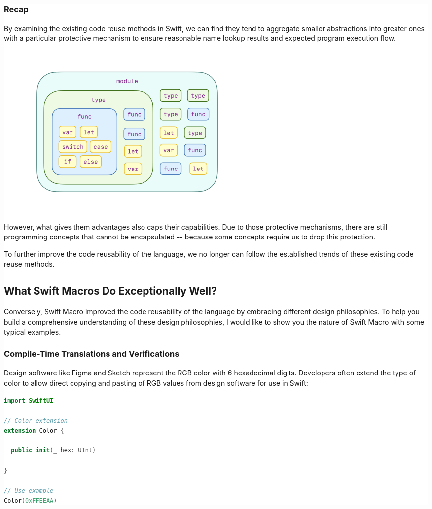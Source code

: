 ### Recap

By examining the existing code reuse methods in Swift, we can find they
tend to aggregate smaller abstractions into greater ones with a particular
protective mechanism to ensure reasonable name lookup results and expected
program execution flow.

![Established Trends of Modules/Types and Functions](./established-trends-of-modules-types-and-functions.png "Established trends of modules/types and functions.")

However, what gives them advantages also caps their capabilities. Due to
those protective mechanisms, there are still programming concepts that
cannot be encapsulated -- because some concepts require us to drop this
protection.

To further improve the code reusability of the language, we no longer can
follow the established trends of these existing code reuse methods.

## What Swift Macros Do Exceptionally Well?

Conversely, Swift Macro improved the code reusability of the language by
embracing different design philosophies. To help you build a comprehensive
understanding of these design philosophies, I would like to show you the
nature of Swift Macro with some typical examples.

### Compile-Time Translations and Verifications

Design software like Figma and Sketch represent the RGB color with 6
hexadecimal digits. Developers often extend the type of color to allow
direct copying and pasting of RGB values from design software for use in
Swift:

```swift
import SwiftUI

// Color extension
extension Color {

  public init(_ hex: UInt)

}

// Use example
Color(0xFFEEAA)
```
